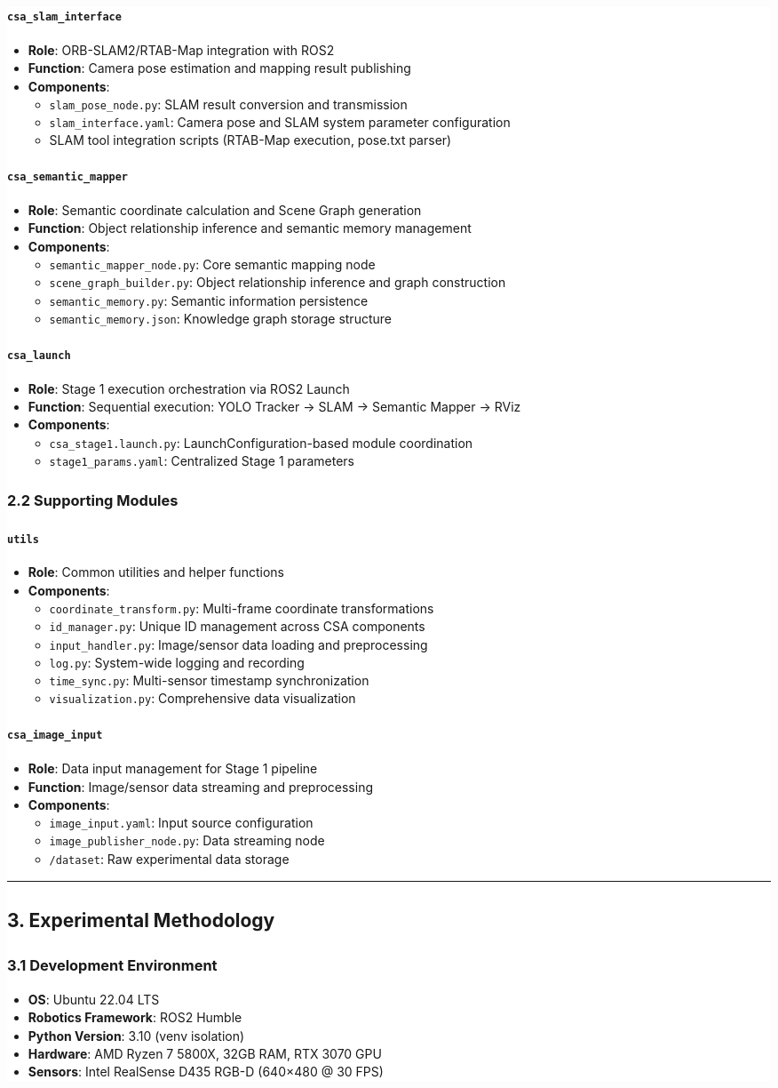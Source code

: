 #### `csa_slam_interface`
- **Role**: ORB-SLAM2/RTAB-Map integration with ROS2
- **Function**: Camera pose estimation and mapping result publishing
- **Components**:
  - `slam_pose_node.py`: SLAM result conversion and transmission
  - `slam_interface.yaml`: Camera pose and SLAM system parameter configuration
  - SLAM tool integration scripts (RTAB-Map execution, pose.txt parser)

#### `csa_semantic_mapper`
- **Role**: Semantic coordinate calculation and Scene Graph generation
- **Function**: Object relationship inference and semantic memory management
- **Components**:
  - `semantic_mapper_node.py`: Core semantic mapping node
  - `scene_graph_builder.py`: Object relationship inference and graph construction
  - `semantic_memory.py`: Semantic information persistence
  - `semantic_memory.json`: Knowledge graph storage structure

#### `csa_launch`
- **Role**: Stage 1 execution orchestration via ROS2 Launch
- **Function**: Sequential execution: YOLO Tracker → SLAM → Semantic Mapper → RViz
- **Components**:
  - `csa_stage1.launch.py`: LaunchConfiguration-based module coordination
  - `stage1_params.yaml`: Centralized Stage 1 parameters

### 2.2 Supporting Modules

#### `utils`
- **Role**: Common utilities and helper functions
- **Components**:
  - `coordinate_transform.py`: Multi-frame coordinate transformations
  - `id_manager.py`: Unique ID management across CSA components
  - `input_handler.py`: Image/sensor data loading and preprocessing
  - `log.py`: System-wide logging and recording
  - `time_sync.py`: Multi-sensor timestamp synchronization
  - `visualization.py`: Comprehensive data visualization

#### `csa_image_input`
- **Role**: Data input management for Stage 1 pipeline
- **Function**: Image/sensor data streaming and preprocessing
- **Components**:
  - `image_input.yaml`: Input source configuration
  - `image_publisher_node.py`: Data streaming node
  - `/dataset`: Raw experimental data storage

---

## 3. Experimental Methodology

### 3.1 Development Environment
- **OS**: Ubuntu 22.04 LTS
- **Robotics Framework**: ROS2 Humble
- **Python Version**: 3.10 (venv isolation)
- **Hardware**: AMD Ryzen 7 5800X, 32GB RAM, RTX 3070 GPU
- **Sensors**: Intel RealSense D435 RGB-D (640×480 @ 30 FPS)
